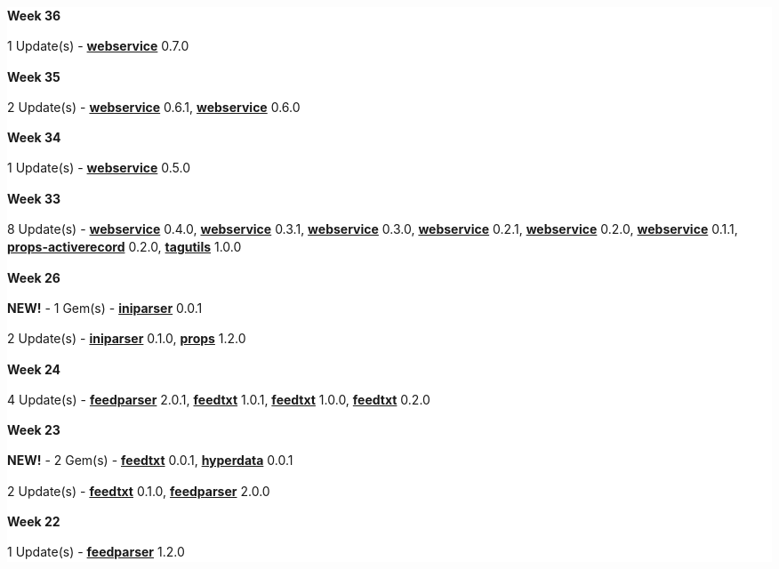 **Week 36**

1 Update(s)  - [**webservice**](https://rubygems.org/gems/webservice/versions/0.7.0 "update no.12 @ Sun 10 Sep 2017") 0.7.0

**Week 35**

2 Update(s)  - [**webservice**](https://rubygems.org/gems/webservice/versions/0.6.1 "update no.11 @ Wed 30 Aug 2017") 0.6.1, [**webservice**](https://rubygems.org/gems/webservice/versions/0.6.0 "update no.10 @ Wed 30 Aug 2017") 0.6.0

**Week 34**

1 Update(s)  - [**webservice**](https://rubygems.org/gems/webservice/versions/0.5.0 "update no.9 @ Sat 26 Aug 2017") 0.5.0

**Week 33**

8 Update(s)  - [**webservice**](https://rubygems.org/gems/webservice/versions/0.4.0 "update no.8 @ Sun 20 Aug 2017") 0.4.0, [**webservice**](https://rubygems.org/gems/webservice/versions/0.3.1 "update no.7 @ Sat 19 Aug 2017") 0.3.1, [**webservice**](https://rubygems.org/gems/webservice/versions/0.3.0 "update no.6 @ Sat 19 Aug 2017") 0.3.0, [**webservice**](https://rubygems.org/gems/webservice/versions/0.2.1 "update no.5 @ Fri 18 Aug 2017") 0.2.1, [**webservice**](https://rubygems.org/gems/webservice/versions/0.2.0 "update no.4 @ Fri 18 Aug 2017") 0.2.0, [**webservice**](https://rubygems.org/gems/webservice/versions/0.1.1 "update no.3 @ Fri 18 Aug 2017") 0.1.1, [**props-activerecord**](https://rubygems.org/gems/props-activerecord/versions/0.2.0 "update no.3 @ Wed 16 Aug 2017") 0.2.0, [**tagutils**](https://rubygems.org/gems/tagutils/versions/1.0.0 "update no.8 @ Wed 16 Aug 2017") 1.0.0

**Week 26**

**NEW!** - 1 Gem(s) - [**iniparser**](https://rubygems.org/gems/iniparser/versions/0.0.1 "update no.1 @ Thu 29 Jun 2017") 0.0.1

2 Update(s)  - [**iniparser**](https://rubygems.org/gems/iniparser/versions/0.1.0 "update no.2 @ Thu 29 Jun 2017") 0.1.0, [**props**](https://rubygems.org/gems/props/versions/1.2.0 "update no.10 @ Thu 29 Jun 2017") 1.2.0

**Week 24**

4 Update(s)  - [**feedparser**](https://rubygems.org/gems/feedparser/versions/2.0.1 "update no.8 @ Thu 15 Jun 2017") 2.0.1, [**feedtxt**](https://rubygems.org/gems/feedtxt/versions/1.0.1 "update no.5 @ Wed 14 Jun 2017") 1.0.1, [**feedtxt**](https://rubygems.org/gems/feedtxt/versions/1.0.0 "update no.4 @ Tue 13 Jun 2017") 1.0.0, [**feedtxt**](https://rubygems.org/gems/feedtxt/versions/0.2.0 "update no.3 @ Mon 12 Jun 2017") 0.2.0

**Week 23**

**NEW!** - 2 Gem(s) - [**feedtxt**](https://rubygems.org/gems/feedtxt/versions/0.0.1 "update no.1 @ Sun 11 Jun 2017") 0.0.1, [**hyperdata**](https://rubygems.org/gems/hyperdata/versions/0.0.1 "update no.1 @ Sun 11 Jun 2017") 0.0.1

2 Update(s)  - [**feedtxt**](https://rubygems.org/gems/feedtxt/versions/0.1.0 "update no.2 @ Sun 11 Jun 2017") 0.1.0, [**feedparser**](https://rubygems.org/gems/feedparser/versions/2.0.0 "update no.7 @ Thu 08 Jun 2017") 2.0.0

**Week 22**

1 Update(s)  - [**feedparser**](https://rubygems.org/gems/feedparser/versions/1.2.0 "update no.6 @ Sat 03 Jun 2017") 1.2.0
